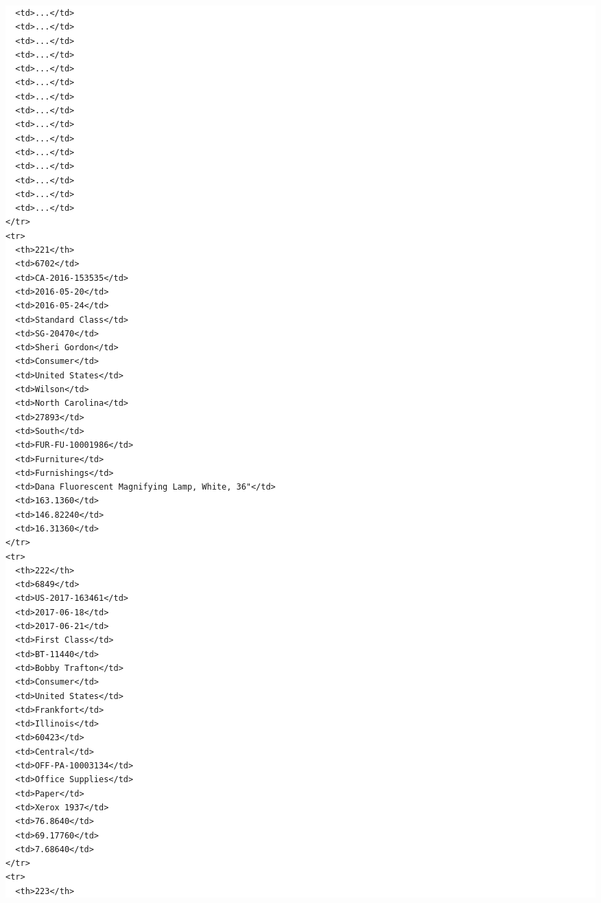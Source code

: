      <td>...</td>
      <td>...</td>
      <td>...</td>
      <td>...</td>
      <td>...</td>
      <td>...</td>
      <td>...</td>
      <td>...</td>
      <td>...</td>
      <td>...</td>
      <td>...</td>
      <td>...</td>
      <td>...</td>
      <td>...</td>
      <td>...</td>
    </tr>
    <tr>
      <th>221</th>
      <td>6702</td>
      <td>CA-2016-153535</td>
      <td>2016-05-20</td>
      <td>2016-05-24</td>
      <td>Standard Class</td>
      <td>SG-20470</td>
      <td>Sheri Gordon</td>
      <td>Consumer</td>
      <td>United States</td>
      <td>Wilson</td>
      <td>North Carolina</td>
      <td>27893</td>
      <td>South</td>
      <td>FUR-FU-10001986</td>
      <td>Furniture</td>
      <td>Furnishings</td>
      <td>Dana Fluorescent Magnifying Lamp, White, 36"</td>
      <td>163.1360</td>
      <td>146.82240</td>
      <td>16.31360</td>
    </tr>
    <tr>
      <th>222</th>
      <td>6849</td>
      <td>US-2017-163461</td>
      <td>2017-06-18</td>
      <td>2017-06-21</td>
      <td>First Class</td>
      <td>BT-11440</td>
      <td>Bobby Trafton</td>
      <td>Consumer</td>
      <td>United States</td>
      <td>Frankfort</td>
      <td>Illinois</td>
      <td>60423</td>
      <td>Central</td>
      <td>OFF-PA-10003134</td>
      <td>Office Supplies</td>
      <td>Paper</td>
      <td>Xerox 1937</td>
      <td>76.8640</td>
      <td>69.17760</td>
      <td>7.68640</td>
    </tr>
    <tr>
      <th>223</th>